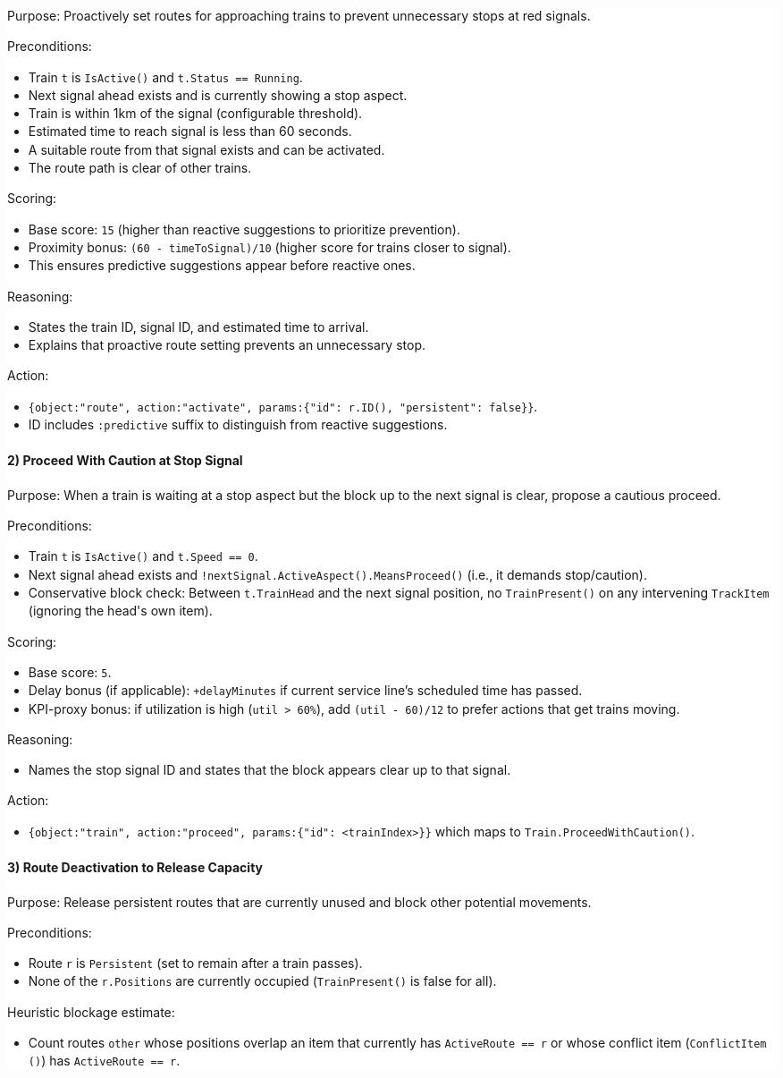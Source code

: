 Purpose: Proactively set routes for approaching trains to prevent unnecessary stops at red signals.

Preconditions:
- Train `t` is `IsActive()` and `t.Status == Running`.
- Next signal ahead exists and is currently showing a stop aspect.
- Train is within 1km of the signal (configurable threshold).
- Estimated time to reach signal is less than 60 seconds.
- A suitable route from that signal exists and can be activated.
- The route path is clear of other trains.

Scoring:
- Base score: `15` (higher than reactive suggestions to prioritize prevention).
- Proximity bonus: `(60 - timeToSignal)/10` (higher score for trains closer to signal).
- This ensures predictive suggestions appear before reactive ones.

Reasoning:
- States the train ID, signal ID, and estimated time to arrival.
- Explains that proactive route setting prevents an unnecessary stop.

Action:
- `{object:"route", action:"activate", params:{"id": r.ID(), "persistent": false}}`.
- ID includes `:predictive` suffix to distinguish from reactive suggestions.

#### 2) Proceed With Caution at Stop Signal

Purpose: When a train is waiting at a stop aspect but the block up to the next signal is clear, propose a cautious proceed.

Preconditions:
- Train `t` is `IsActive()` and `t.Speed == 0`.
- Next signal ahead exists and `!nextSignal.ActiveAspect().MeansProceed()` (i.e., it demands stop/caution).
- Conservative block check: Between `t.TrainHead` and the next signal position, no `TrainPresent()` on any intervening `TrackItem` (ignoring the head's own item).

Scoring:
- Base score: `5`.
- Delay bonus (if applicable): `+delayMinutes` if current service line’s scheduled time has passed.
- KPI-proxy bonus: if utilization is high (`util > 60%`), add `(util - 60)/12` to prefer actions that get trains moving.

Reasoning:
- Names the stop signal ID and states that the block appears clear up to that signal.

Action:
- `{object:"train", action:"proceed", params:{"id": <trainIndex>}}` which maps to `Train.ProceedWithCaution()`.

#### 3) Route Deactivation to Release Capacity

Purpose: Release persistent routes that are currently unused and block other potential movements.

Preconditions:
- Route `r` is `Persistent` (set to remain after a train passes).
- None of the `r.Positions` are currently occupied (`TrainPresent()` is false for all).

Heuristic blockage estimate:
- Count routes `other` whose positions overlap an item that currently has `ActiveRoute == r` or whose conflict item (`ConflictItem()`) has `ActiveRoute == r`.
